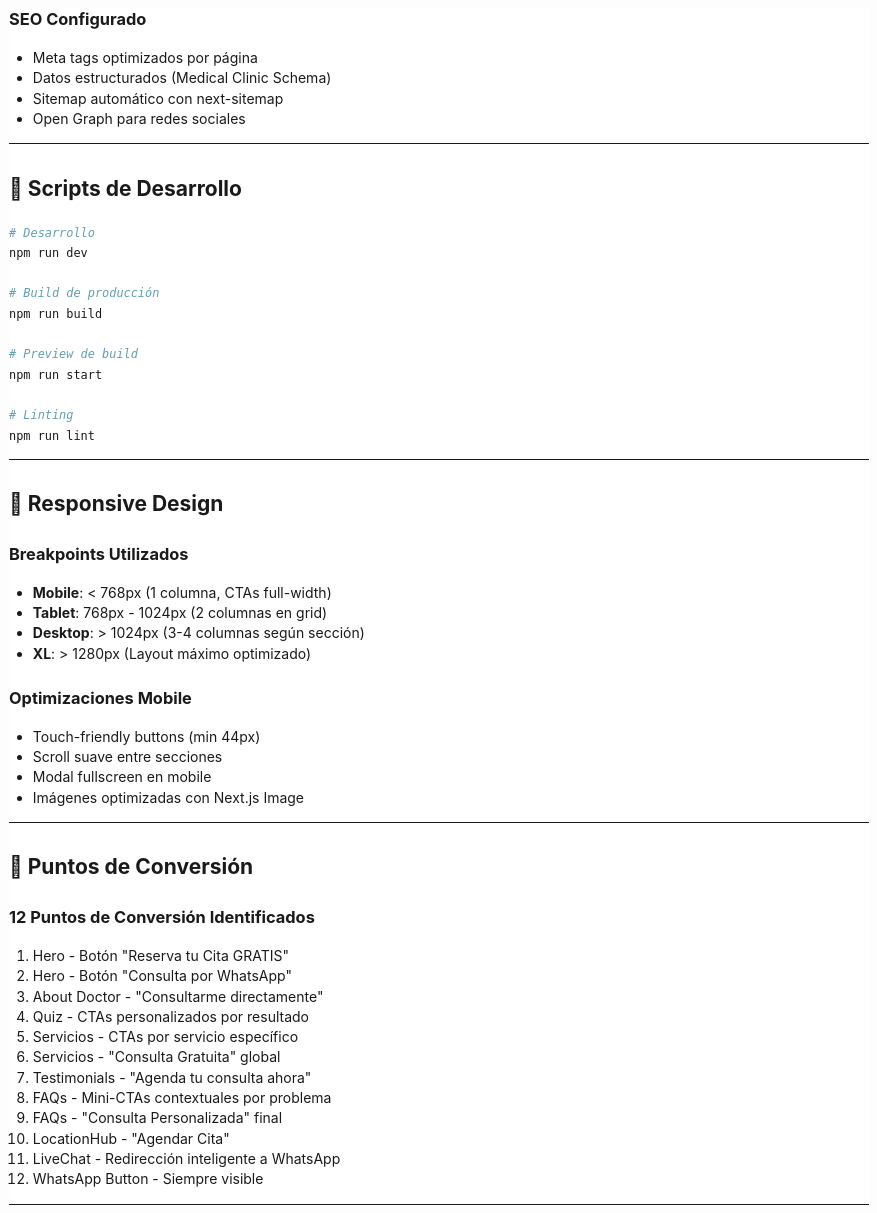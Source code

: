 ### **SEO Configurado**
- Meta tags optimizados por página
- Datos estructurados (Medical Clinic Schema)
- Sitemap automático con next-sitemap
- Open Graph para redes sociales

---

## 🔧 Scripts de Desarrollo

```bash
# Desarrollo
npm run dev

# Build de producción
npm run build

# Preview de build
npm run start

# Linting
npm run lint
```

---

## 📱 Responsive Design

### **Breakpoints Utilizados**
- **Mobile**: < 768px (1 columna, CTAs full-width)
- **Tablet**: 768px - 1024px (2 columnas en grid)
- **Desktop**: > 1024px (3-4 columnas según sección)
- **XL**: > 1280px (Layout máximo optimizado)

### **Optimizaciones Mobile**
- Touch-friendly buttons (min 44px)
- Scroll suave entre secciones
- Modal fullscreen en mobile
- Imágenes optimizadas con Next.js Image

---

## 🎯 Puntos de Conversión

### **12 Puntos de Conversión Identificados**
1. Hero - Botón "Reserva tu Cita GRATIS"
2. Hero - Botón "Consulta por WhatsApp"  
3. About Doctor - "Consultarme directamente"
4. Quiz - CTAs personalizados por resultado
5. Servicios - CTAs por servicio específico
6. Servicios - "Consulta Gratuita" global
7. Testimonials - "Agenda tu consulta ahora"
8. FAQs - Mini-CTAs contextuales por problema
9. FAQs - "Consulta Personalizada" final
10. LocationHub - "Agendar Cita"
11. LiveChat - Redirección inteligente a WhatsApp
12. WhatsApp Button - Siempre visible

---